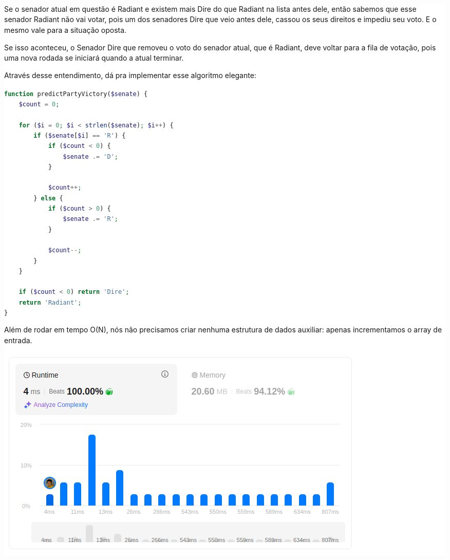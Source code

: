 Se o senador atual em questão é Radiant e existem mais Dire do que Radiant na lista antes dele, então sabemos que esse senador Radiant não vai votar, pois um dos senadores Dire que veio antes dele, cassou os seus direitos e impediu seu voto. 
E o mesmo vale para a situação oposta. 

Se isso aconteceu, o Senador Dire que removeu o voto do senador atual, que é Radiant, deve voltar para a fila de votação, pois uma nova rodada se iniciará quando a atual terminar. 

Através desse entendimento, dá pra implementar esse algoritmo elegante:

```php
function predictPartyVictory($senate) {
    $count = 0;

    for ($i = 0; $i < strlen($senate); $i++) {
        if ($senate[$i] == 'R') {
            if ($count < 0) {
                $senate .= 'D';
            }

            $count++;
        } else {
            if ($count > 0) {
                $senate .= 'R';
            }

            $count--;
        }
    }

    if ($count < 0) return 'Dire';
    return 'Radiant';
}
```

Além de rodar em tempo O(N), nós não precisamos criar nenhuma estrutura de dados auxiliar: apenas incrementamos o array de entrada.

![](./images/solution-5.png)
